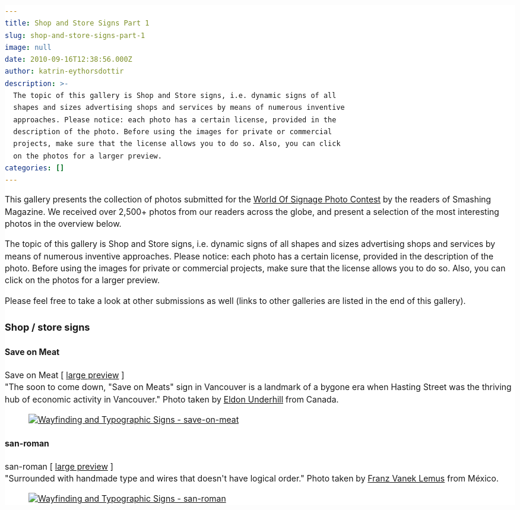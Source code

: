 ```yaml
---
title: Shop and Store Signs Part 1
slug: shop-and-store-signs-part-1
image: null
date: 2010-09-16T12:38:56.000Z
author: katrin-eythorsdottir
description: >-
  The topic of this gallery is Shop and Store signs, i.e. dynamic signs of all
  shapes and sizes advertising shops and services by means of numerous inventive
  approaches. Please notice: each photo has a certain license, provided in the
  description of the photo. Before using the images for private or commercial
  projects, make sure that the license allows you to do so. Also, you can click
  on the photos for a larger preview.
categories: []
---
```


This gallery presents the collection of photos submitted for the [World Of Signage Photo Contest](https://www.smashingmagazine.com/2010/08/16/the-world-of-signage-photo-contest-join-in-and-win-an-slr-camera/) by the readers of Smashing Magazine. We received over 2,500+ photos from our readers across the globe, and present a selection of the most interesting photos in the overview below.

The topic of this gallery is Shop and Store signs, i.e. dynamic signs of all shapes and sizes advertising shops and services by means of numerous inventive approaches. Please notice: each photo has a certain license, provided in the description of the photo. Before using the images for private or commercial projects, make sure that the license allows you to do so. Also, you can click on the photos for a larger preview.

Please feel free to take a look at other submissions as well (links to other galleries are listed in the end of this gallery).

### Shop / store signs

#### Save on Meat

Save on Meat [ [large preview](https://archive.smashing.media/assets/344dbf88-fdf9-42bb-adb4-46f01eedd629/bac84162-572e-4a7e-940e-3fdee2d6412c/full-save-on-meat.jpg) ]  
"The soon to come down, "Save on Meats" sign in Vancouver is a landmark of a bygone era when Hasting Street was the thriving hub of economic activity in Vancouver." Photo taken by [Eldon Underhill](https://www.flickr.com/photos/eldonu/) from Canada.

<figure><a href="https://archive.smashing.media/assets/344dbf88-fdf9-42bb-adb4-46f01eedd629/bac84162-572e-4a7e-940e-3fdee2d6412c/full-save-on-meat.jpg" title="Large Preview"><img src="https://archive.smashing.media/assets/344dbf88-fdf9-42bb-adb4-46f01eedd629/91bcc3b4-1ab6-4721-a3b1-c69be4a1cc38/short-save-on-meat.jpg" width="500   " height="666" alt="Wayfinding and Typographic Signs - save-on-meat" /></a></figure>

#### san-roman

san-roman [ [large preview](https://archive.smashing.media/assets/344dbf88-fdf9-42bb-adb4-46f01eedd629/f36d200d-ecf9-43a6-9db6-94ee97351556/full-san-roman.jpg) ]  
"Surrounded with handmade type and wires that doesn't have logical order." Photo taken by [Franz Vanek Lemus](https://www.flickr.com/franzvanek) from México.

<figure><a href="https://archive.smashing.media/assets/344dbf88-fdf9-42bb-adb4-46f01eedd629/f36d200d-ecf9-43a6-9db6-94ee97351556/full-san-roman.jpg" title="Large Preview"><img src="https://archive.smashing.media/assets/344dbf88-fdf9-42bb-adb4-46f01eedd629/90b5a6fd-6a03-46bf-9764-6058b9613f99/short-san-roman.jpg" width="500" height="332" alt="Wayfinding and Typographic Signs - san-roman" /></a></figure>
